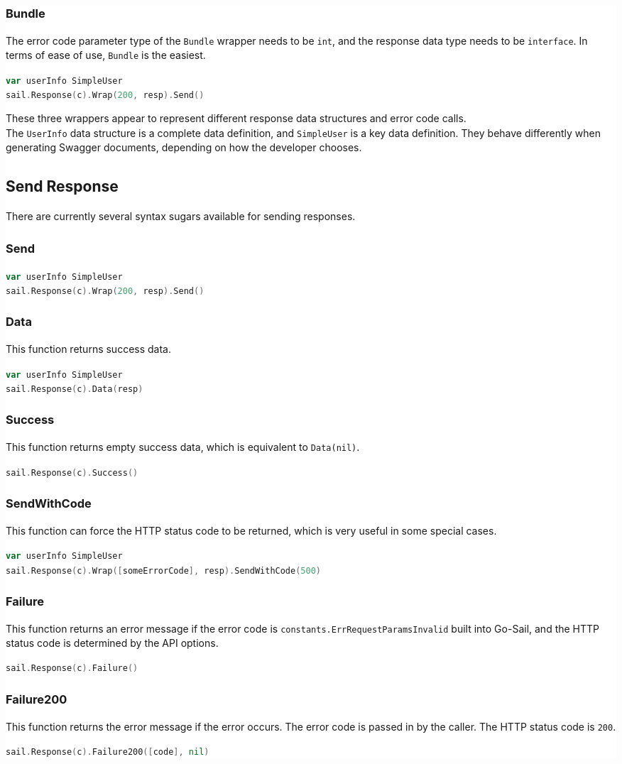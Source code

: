 ### Bundle  
The error code parameter type of the `Bundle` wrapper needs to be `int`, and the response data type needs to be `interface`.  In terms of ease of use, `Bundle` is the easiest.  
```go title="main.go" showLineNumbers  
var userInfo SimpleUser
sail.Response(c).Wrap(200, resp).Send()
```  

These three wrappers appear to represent different response data structures and error code calls.   
The `UserInfo` data structure is a complete data definition, and `SimpleUser` is a key data definition. They behave differently when generating Swagger documents, depending on how the developer chooses.  

## Send Response  
There are currently several syntax sugars available for sending responses.  

### Send  
```go title="main.go" showLineNumbers  
var userInfo SimpleUser
sail.Response(c).Wrap(200, resp).Send()
```  

### Data  
This function returns success data.  
```go title="main.go" showLineNumbers  
var userInfo SimpleUser
sail.Response(c).Data(resp)
```  

### Success  
This function returns empty success data, which is equivalent to `Data(nil)`.  
```go title="main.go" showLineNumbers  
sail.Response(c).Success()
```  

### SendWithCode  
This function can force the HTTP status code to be returned, which is very useful in some special cases.  
```go title="main.go" showLineNumbers  
var userInfo SimpleUser
sail.Response(c).Wrap([someErrorCode], resp).SendWithCode(500)
```  

### Failure  
This function returns an error message if the error code is `constants.ErrRequestParamsInvalid` built into Go-Sail, and the HTTP status code is determined by the API options.  
```go title="main.go" showLineNumbers  
sail.Response(c).Failure()
```  

### Failure200  
This function returns the error message if the error occurs. The error code is passed in by the caller. The HTTP status code is `200`.  
```go title="main.go" showLineNumbers  
sail.Response(c).Failure200([code], nil)
```  
